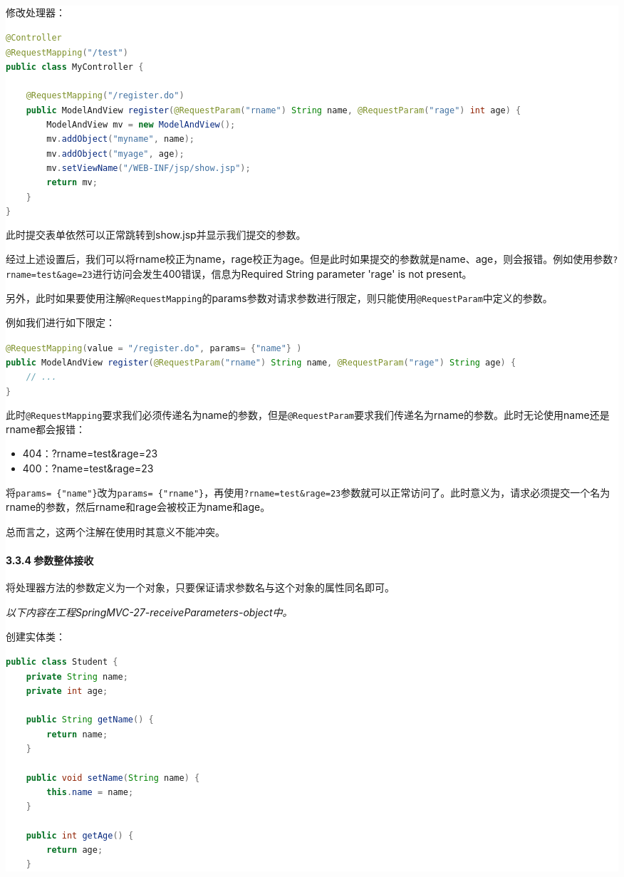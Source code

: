 修改处理器：

```java
@Controller
@RequestMapping("/test")
public class MyController {

    @RequestMapping("/register.do")
    public ModelAndView register(@RequestParam("rname") String name, @RequestParam("rage") int age) {
        ModelAndView mv = new ModelAndView();
        mv.addObject("myname", name);
        mv.addObject("myage", age);
        mv.setViewName("/WEB-INF/jsp/show.jsp");
        return mv;
    }
}
```

此时提交表单依然可以正常跳转到show.jsp并显示我们提交的参数。

经过上述设置后，我们可以将rname校正为name，rage校正为age。但是此时如果提交的参数就是name、age，则会报错。例如使用参数`?rname=test&age=23`进行访问会发生400错误，信息为Required String parameter 'rage' is not present。

另外，此时如果要使用注解`@RequestMapping`的params参数对请求参数进行限定，则只能使用`@RequestParam`中定义的参数。

例如我们进行如下限定：

```java
@RequestMapping(value = "/register.do", params= {"name"} )
public ModelAndView register(@RequestParam("rname") String name, @RequestParam("rage") String age) {
    // ...
}
```

此时`@RequestMapping`要求我们必须传递名为name的参数，但是`@RequestParam`要求我们传递名为rname的参数。此时无论使用name还是rname都会报错：

- 404：?rname=test&rage=23
- 400：?name=test&rage=23

将`params= {"name"}`改为`params= {"rname"}`，再使用`?rname=test&rage=23`参数就可以正常访问了。此时意义为，请求必须提交一个名为rname的参数，然后rname和rage会被校正为name和age。

总而言之，这两个注解在使用时其意义不能冲突。

#### 3.3.4 参数整体接收

将处理器方法的参数定义为一个对象，只要保证请求参数名与这个对象的属性同名即可。

*以下内容在工程SpringMVC-27-receiveParameters-object中。*

创建实体类：

```java
public class Student {
    private String name;
    private int age;

    public String getName() {
        return name;
    }

    public void setName(String name) {
        this.name = name;
    }

    public int getAge() {
        return age;
    }

```